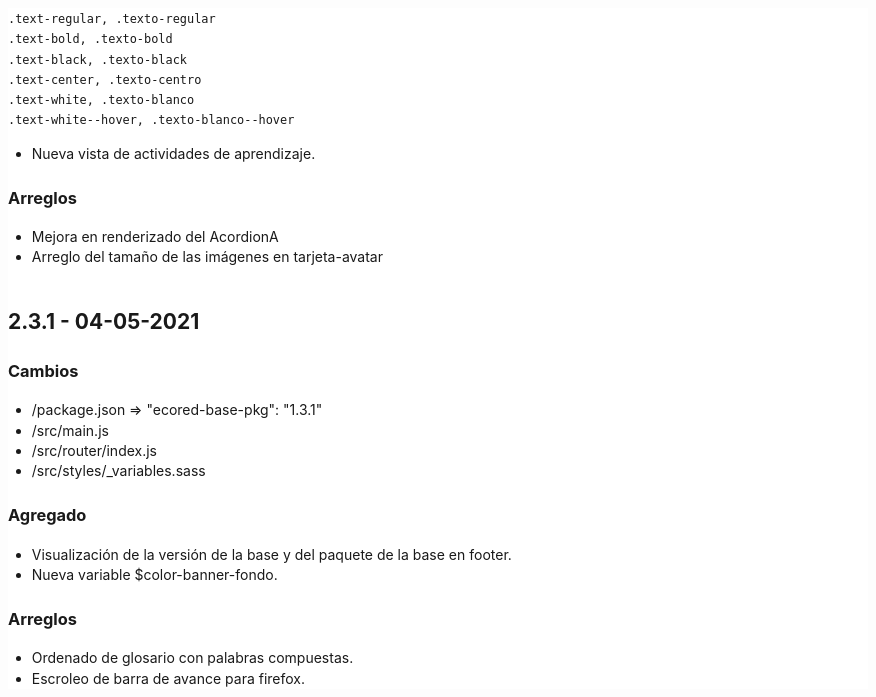   ```
  .text-regular, .texto-regular
  .text-bold, .texto-bold
  .text-black, .texto-black
  .text-center, .texto-centro
  .text-white, .texto-blanco
  .text-white--hover, .texto-blanco--hover
  ```
- Nueva vista de actividades de aprendizaje.

### Arreglos

- Mejora en renderizado del AcordionA
- Arreglo del tamaño de las imágenes en tarjeta-avatar

#

## 2.3.1 - 04-05-2021

### Cambios

- /package.json => "ecored-base-pkg": "1.3.1"
- /src/main.js
- /src/router/index.js
- /src/styles/_variables.sass

### Agregado

- Visualización de la versión de la base y del paquete de la base en footer.
- Nueva variable $color-banner-fondo.

### Arreglos

- Ordenado de glosario con palabras compuestas.
- Escroleo de barra de avance para firefox.
